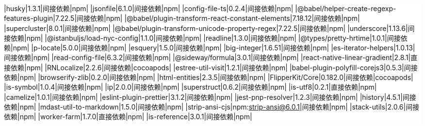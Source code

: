 |husky|1.3.1|间接依赖|npm|
|jsonfile|6.1.0|间接依赖|npm|
|config-file-ts|0.2.4|间接依赖|npm|
|@babel/helper-create-regexp-features-plugin|7.22.5|间接依赖|npm|
|@babel/plugin-transform-react-constant-elements|7.18.12|间接依赖|npm|
|supercluster|8.0.1|间接依赖|npm|
|@babel/plugin-transform-unicode-property-regex|7.22.5|间接依赖|npm|
|underscore|1.13.6|间接依赖|npm|
|@istanbuljs/load-nyc-config|1.1.0|间接依赖|npm|
|readline|1.3.0|间接依赖|npm|
|@types/pretty-hrtime|1.0.1|间接依赖|npm|
|p-locate|5.0.0|间接依赖|npm|
|esquery|1.5.0|间接依赖|npm|
|big-integer|1.6.51|间接依赖|npm|
|es-iterator-helpers|1.0.13|间接依赖|npm|
|read-config-file|6.3.2|间接依赖|npm|
|@sideway/formula|3.0.1|间接依赖|npm|
|react-native-linear-gradient|2.8.1|直接依赖|npm|
|RNLocalize|2.2.6|间接依赖|cocoapods|
|estree-util-visit|1.2.1|间接依赖|npm|
|babel-plugin-polyfill-corejs3|0.5.3|间接依赖|npm|
|browserify-zlib|0.2.0|间接依赖|npm|
|html-entities|2.3.5|间接依赖|npm|
|FlipperKit/Core|0.182.0|间接依赖|cocoapods|
|is-symbol|1.0.4|间接依赖|npm|
|ip|2.0.0|间接依赖|npm|
|superstruct|0.6.2|间接依赖|npm|
|is-utf8|0.2.1|直接依赖|npm|
|camelize|1.0.1|间接依赖|npm|
|eslint-plugin-prettier|3.1.2|间接依赖|npm|
|jest-pnp-resolver|1.2.3|间接依赖|npm|
|history|4.5.1|间接依赖|npm|
|mdast-util-to-markdown|1.5.0|间接依赖|npm|
|strip-ansi-cjs|npm:strip-ansi@6.0.1|间接依赖|npm|
|stack-utils|2.0.6|间接依赖|npm|
|worker-farm|1.7.0|直接依赖|npm|
|is-reference|3.0.1|间接依赖|npm|